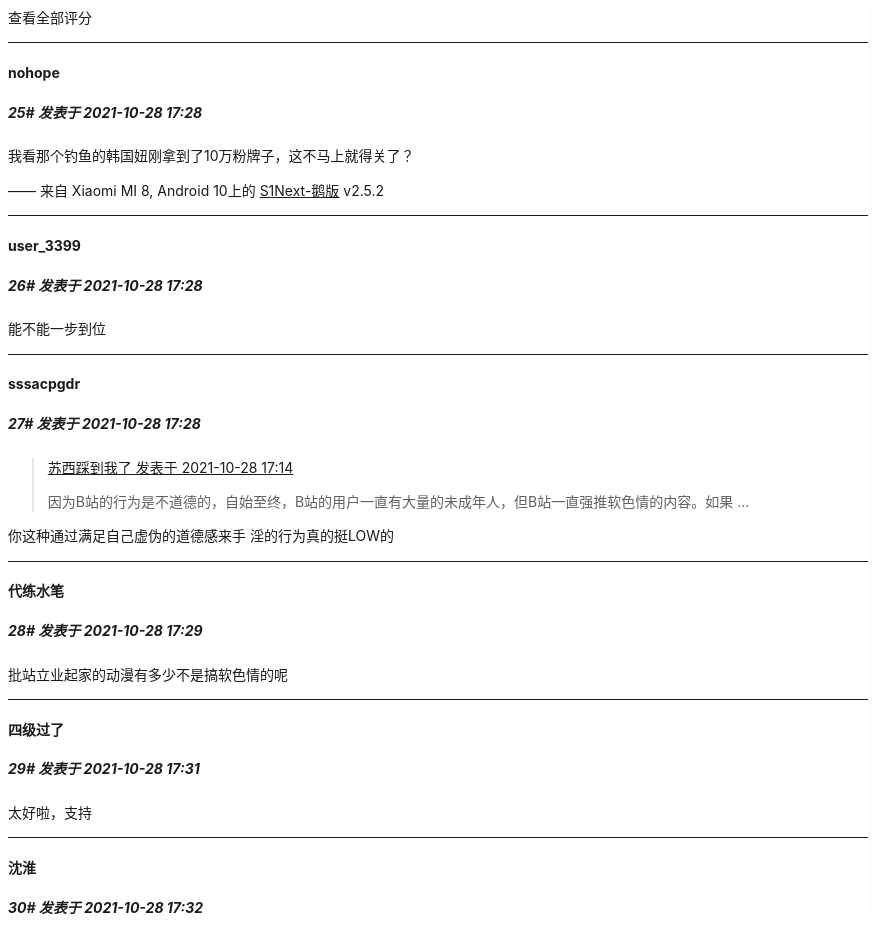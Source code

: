
查看全部评分


*****

####  nohope  
##### 25#       发表于 2021-10-28 17:28


我看那个钓鱼的韩国妞刚拿到了10万粉牌子，这不马上就得关了？

—— 来自 Xiaomi MI 8, Android 10上的 [S1Next-鹅版](https://github.com/ykrank/S1-Next/releases) v2.5.2


*****

####  user_3399  
##### 26#       发表于 2021-10-28 17:28


能不能一步到位


*****

####  sssacpgdr  
##### 27#       发表于 2021-10-28 17:28


<blockquote><a href="httphttps://bbs.saraba1st.com/2b/forum.php?mod=redirect&amp;goto=findpost&amp;pid=53315438&amp;ptid=2034432" target="_blank">苏西踩到我了 发表于 2021-10-28 17:14</a>

因为B站的行为是不道德的，自始至终，B站的用户一直有大量的未成年人，但B站一直强推软色情的内容。如果 ...</blockquote>
你这种通过满足自己虚伪的道德感来手 淫的行为真的挺LOW的


*****

####  代练水笔  
##### 28#       发表于 2021-10-28 17:29


批站立业起家的动漫有多少不是搞软色情的呢


*****

####  四级过了  
##### 29#       发表于 2021-10-28 17:31


太好啦，支持


*****

####  沈淮  
##### 30#       发表于 2021-10-28 17:32
